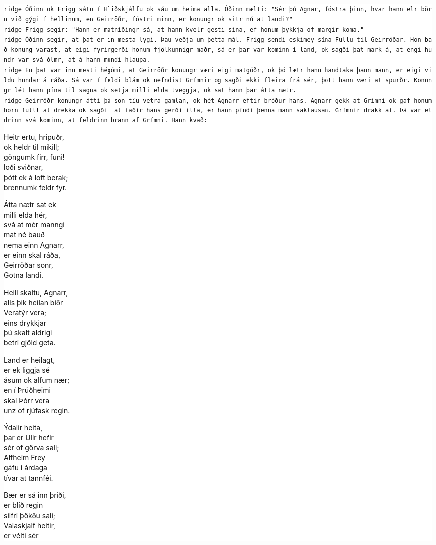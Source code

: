     ridge Óðinn ok Frigg sátu í Hliðskjálfu ok sáu um heima alla. Óðinn mælti: "Sér þú Agnar, fóstra þinn, hvar hann elr börn við gýgi í hellinum, en Geirröðr, fóstri minn, er konungr ok sitr nú at landi?"
    ridge Frigg segir: "Hann er matníðingr sá, at hann kvelr gesti sína, ef honum þykkja of margir koma."
    ridge Óðinn segir, at þat er in mesta lygi. Þau veðja um þetta mál. Frigg sendi eskimey sína Fullu til Geirröðar. Hon bað konung varast, at eigi fyrirgerði honum fjölkunnigr maðr, sá er þar var kominn í land, ok sagði þat mark á, at engi hundr var svá ólmr, at á hann mundi hlaupa.
    ridge En þat var inn mesti hégómi, at Geirröðr konungr væri eigi matgóðr, ok þó lætr hann handtaka þann mann, er eigi vildu hundar á ráða. Sá var í feldi blám ok nefndist Grímnir og sagði ekki fleira frá sér, þótt hann væri at spurðr. Konungr lét hann pína til sagna ok setja milli elda tveggja, ok sat hann þar átta nætr.
    ridge Geirröðr konungr átti þá son tíu vetra gamlan, ok hét Agnarr eftir bróður hans. Agnarr gekk at Grímni ok gaf honum horn fullt at drekka ok sagði, at faðir hans gerði illa, er hann píndi þenna mann saklausan. Grímnir drakk af. Þá var eldrinn svá kominn, at feldrinn brann af Grímni. Hann kvað:
</p>
<p>
Heitr ertu, hripuðr,<br/>
ok heldr til mikill;<br/>
göngumk firr, funi!<br/>
loði sviðnar,<br/>
þótt ek á loft berak;<br/>
brennumk feldr fyr.
</p>
<p>
Átta nætr sat ek<br/>
milli elda hér,<br/>
svá at mér manngi<br/>
mat né bauð<br/>
nema einn Agnarr,<br/>
er einn skal ráða,<br/>
Geirröðar sonr,<br/>
Gotna landi.
</p>
<p>
Heill skaltu, Agnarr,<br/>
alls þik heilan biðr<br/>
Veratýr vera;<br/>
eins drykkjar<br/>
þú skalt aldrigi<br/>
betri gjöld geta.
</p>
<p>
Land er heilagt,<br/>
er ek liggja sé<br/>
ásum ok alfum nær;<br/>
en í Þrúðheimi<br/>
skal Þórr vera<br/>
unz of rjúfask regin.
</p>
<p>
Ýdalir heita,<br/>
þar er Ullr hefir<br/>
sér of görva sali;<br/>
Alfheim Frey<br/>
gáfu í árdaga<br/>
tívar at tannféi.
</p>
<p>
Bær er sá inn þriði,<br/>
er blíð regin<br/>
silfri þökðu sali;<br/>
Valaskjalf heitir,<br/>
er vélti sér<br/>